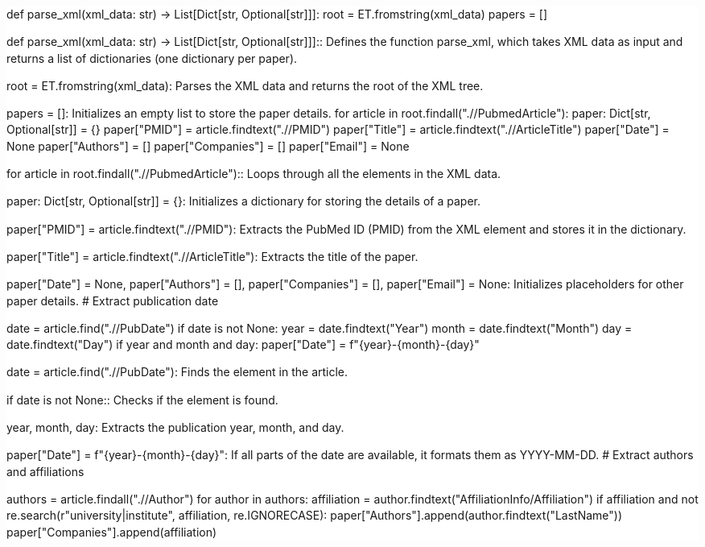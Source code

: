def parse_xml(xml_data: str) -> List[Dict[str, Optional[str]]]:
    root = ET.fromstring(xml_data)
    papers = []

def parse_xml(xml_data: str) -> List[Dict[str, Optional[str]]]:: Defines the function parse_xml, which takes XML data as input and returns a list of dictionaries (one dictionary per paper).

root = ET.fromstring(xml_data): Parses the XML data and returns the root of the XML tree.

papers = []: Initializes an empty list to store the paper details.
for article in root.findall(".//PubmedArticle"):
        paper: Dict[str, Optional[str]] = {}
        paper["PMID"] = article.findtext(".//PMID")
        paper["Title"] = article.findtext(".//ArticleTitle")
        paper["Date"] = None
        paper["Authors"] = []
        paper["Companies"] = []
        paper["Email"] = None

for article in root.findall(".//PubmedArticle"):: Loops through all the <PubmedArticle> elements in the XML data.

paper: Dict[str, Optional[str]] = {}: Initializes a dictionary for storing the details of a paper.

paper["PMID"] = article.findtext(".//PMID"): Extracts the PubMed ID (PMID) from the XML element and stores it in the dictionary.

paper["Title"] = article.findtext(".//ArticleTitle"): Extracts the title of the paper.

paper["Date"] = None, paper["Authors"] = [], paper["Companies"] = [], paper["Email"] = None: Initializes placeholders for other paper details.
        # Extract publication date

date = article.find(".//PubDate")
if date is not None:
    year = date.findtext("Year")
    month = date.findtext("Month")
    day = date.findtext("Day")
    if year and month and day:
        paper["Date"] = f"{year}-{month}-{day}"

date = article.find(".//PubDate"): Finds the <PubDate> element in the article.

if date is not None:: Checks if the <PubDate> element is found.

year, month, day: Extracts the publication year, month, and day.

paper["Date"] = f"{year}-{month}-{day}": If all parts of the date are available, it formats them as YYYY-MM-DD.
        # Extract authors and affiliations

authors = article.findall(".//Author")
for author in authors:
    affiliation = author.findtext("AffiliationInfo/Affiliation")
    if affiliation and not re.search(r"university|institute", affiliation, re.IGNORECASE):
        paper["Authors"].append(author.findtext("LastName"))
        paper["Companies"].append(affiliation)
